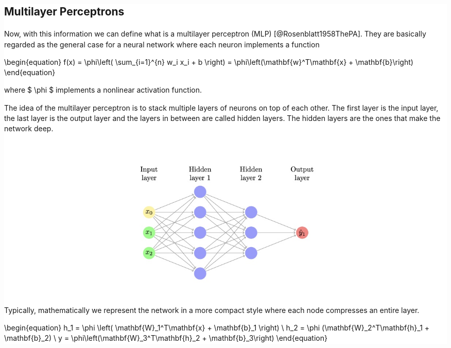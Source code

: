 

## Multilayer Perceptrons

Now, with this information we can define what is a multilayer perceptron (MLP) [@Rosenblatt1958ThePA]. They are basically regarded as the general case for a neural network where each neuron implements a function 

\begin{equation}
f(x) = \phi\left( \sum_{i=1}^{n} w_i x_i + b \right) = \phi\left(\mathbf{w}^T\mathbf{x} + \mathbf{b}\right)
\end{equation}

where $ \phi $ implements a nonlinear activation function. 

The idea of the multilayer perceptron is to stack multiple layers of neurons on top of each other. The first layer is the input layer, the last layer is the output layer and the layers in between are called hidden layers. The hidden layers are the ones that make the network deep.


<p align="center">
    <img src="../images/MLP/MLP.jpg" alt="MLP" width="400"/>
</p>

Typically, mathematically we represent the network in a more compact style where each node compresses an entire layer. 

\begin{equation}
h_1 = \phi \left( \mathbf{W}_1^T\mathbf{x} + \mathbf{b}_1 \right) \\
h_2 = \phi (\mathbf{W}_2^T\mathbf{h}_1 + \mathbf{b}_2) \\
y = \phi\left(\mathbf{W}_3^T\mathbf{h}_2 + \mathbf{b}_3\right)
\end{equation}
